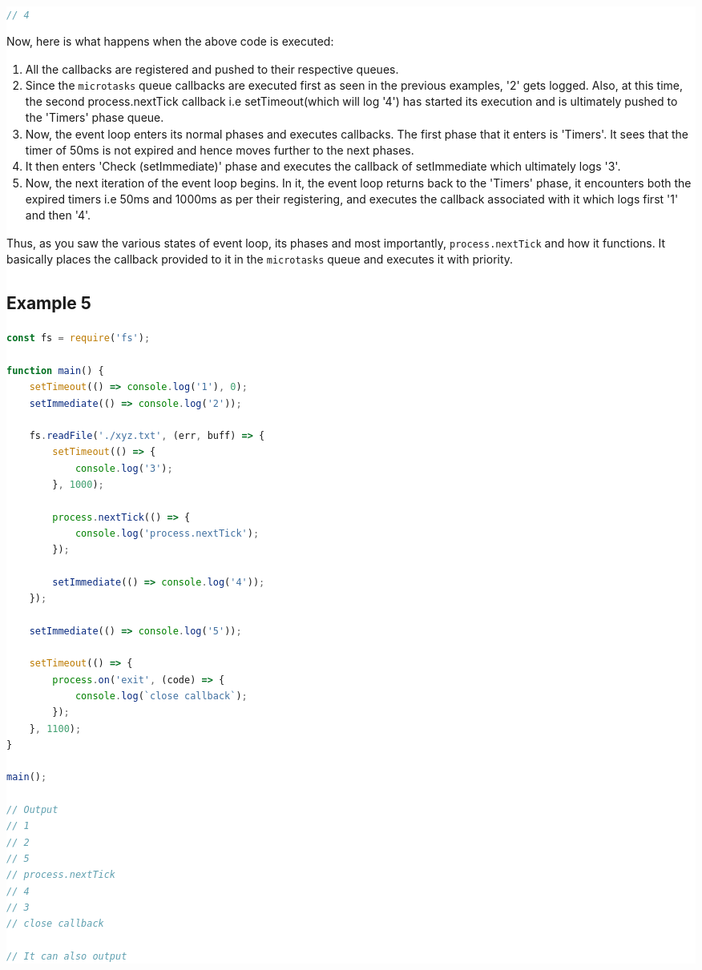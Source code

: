 ```javascript
// 4
```

Now, here is what happens when the above code is executed:

1. All the callbacks are registered and pushed to their respective queues.
2. Since the `microtasks` queue callbacks are executed first as seen in the previous examples, '2' gets logged. Also, at this time,  the second process.nextTick callback i.e setTimeout(which will log '4')  has started its execution and is ultimately pushed to the 'Timers' phase queue.
3. Now, the event loop enters its normal phases and executes callbacks. The first phase that it enters is 'Timers'. It sees that the timer of  50ms is not expired and hence moves further to the next phases.
4. It then enters 'Check (setImmediate)' phase and executes the callback of setImmediate which ultimately logs '3'.
5. Now, the next iteration of the event loop begins. In it, the event  loop returns back to the 'Timers' phase, it encounters both the expired  timers i.e 50ms and 1000ms as per their registering, and executes the  callback associated with it which logs first '1' and then '4'.

Thus, as you saw the various states of event loop, its phases and most importantly, `process.nextTick` and how it functions. It basically places the callback provided to it in the `microtasks` queue and executes it with priority.

## Example 5

```javascript
const fs = require('fs');
 
function main() {
	setTimeout(() => console.log('1'), 0);
	setImmediate(() => console.log('2'));

	fs.readFile('./xyz.txt', (err, buff) => {
		setTimeout(() => {
			console.log('3');
		}, 1000);

		process.nextTick(() => {
			console.log('process.nextTick');
		});

		setImmediate(() => console.log('4'));
    });

    setImmediate(() => console.log('5'));

    setTimeout(() => {
    	process.on('exit', (code) => {
    		console.log(`close callback`);
    	});
    }, 1100);
}

main();

// Output
// 1
// 2
// 5
// process.nextTick
// 4
// 3
// close callback

// It can also output
```